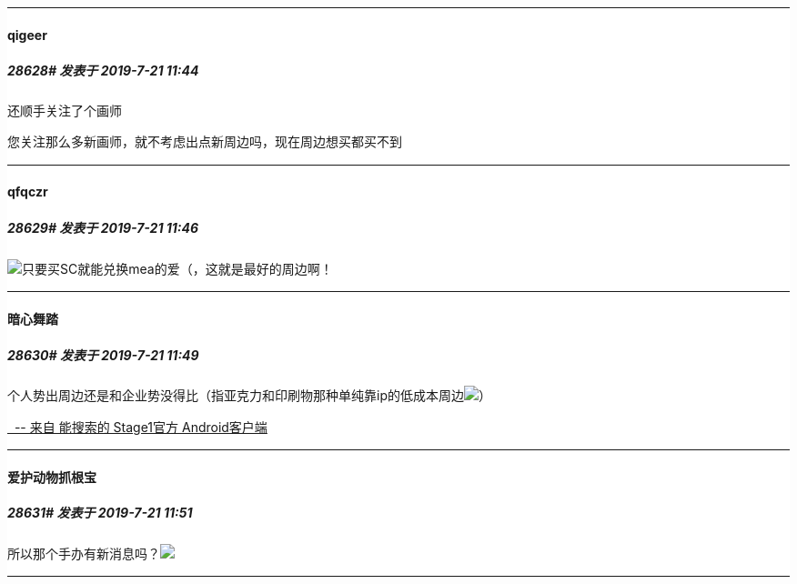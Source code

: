 -----

####  qigeer  
##### 28628#       发表于 2019-7-21 11:44




还顺手关注了个画师

您关注那么多新画师，就不考虑出点新周边吗，现在周边想买都买不到







-----

####  qfqczr  
##### 28629#       发表于 2019-7-21 11:46



<img src="https://static.saraba1st.com/image/smiley/face2017/018.png" referrerpolicy="no-referrer">只要买SC就能兑换mea的爱（，这就是最好的周边啊！







-----

####  暗心舞踏  
##### 28630#       发表于 2019-7-21 11:49




个人势出周边还是和企业势没得比（指亚克力和印刷物那种单纯靠ip的低成本周边<img src="https://static.saraba1st.com/image/smiley/face2017/068.png" referrerpolicy="no-referrer">）

[  -- 来自 能搜索的 Stage1官方 Android客户端](https://www.coolapk.com/apk/140634)







-----

####  爱护动物抓根宝  
##### 28631#       发表于 2019-7-21 11:51




所以那个手办有新消息吗？<img src="https://static.saraba1st.com/image/smiley/face2017/018.png" referrerpolicy="no-referrer">







-----
